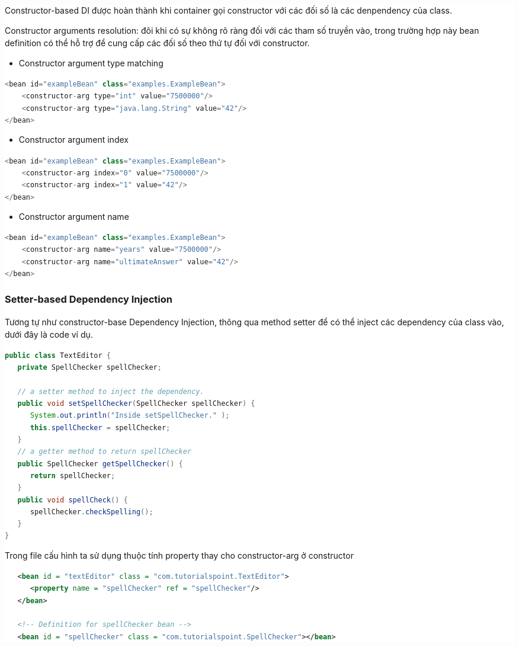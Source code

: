 Constructor-based DI được hoàn thành khi container gọi constructor với các đối số là các denpendency của class.

Constructor arguments resolution: đôi khi có sự không rõ ràng đối với các tham số truyền vào, trong trường hợp này bean definition  có thể hỗ trợ để cung cấp các đối số theo thứ tự đối với constructor.

- Constructor argument type matching
```java
<bean id="exampleBean" class="examples.ExampleBean">
    <constructor-arg type="int" value="7500000"/>
    <constructor-arg type="java.lang.String" value="42"/>
</bean>
```
- Constructor argument index
```java
<bean id="exampleBean" class="examples.ExampleBean">
    <constructor-arg index="0" value="7500000"/>
    <constructor-arg index="1" value="42"/>
</bean>
```
- Constructor argument name
```java
<bean id="exampleBean" class="examples.ExampleBean">
    <constructor-arg name="years" value="7500000"/>
    <constructor-arg name="ultimateAnswer" value="42"/>
</bean>
```

### Setter-based Dependency Injection

Tương tự như constructor-base Dependency Injection, thông qua method setter để có thể inject các dependency của class vào, dưới đây là code ví dụ.

```java
public class TextEditor {
   private SpellChecker spellChecker;

   // a setter method to inject the dependency.
   public void setSpellChecker(SpellChecker spellChecker) {
      System.out.println("Inside setSpellChecker." );
      this.spellChecker = spellChecker;
   }
   // a getter method to return spellChecker
   public SpellChecker getSpellChecker() {
      return spellChecker;
   }
   public void spellCheck() {
      spellChecker.checkSpelling();
   }
}
```

Trong file cấu hình ta sử dụng thuộc tính property thay cho constructor-arg ở constructor
```xml
   <bean id = "textEditor" class = "com.tutorialspoint.TextEditor">
      <property name = "spellChecker" ref = "spellChecker"/>
   </bean>

   <!-- Definition for spellChecker bean -->
   <bean id = "spellChecker" class = "com.tutorialspoint.SpellChecker"></bean>
```
